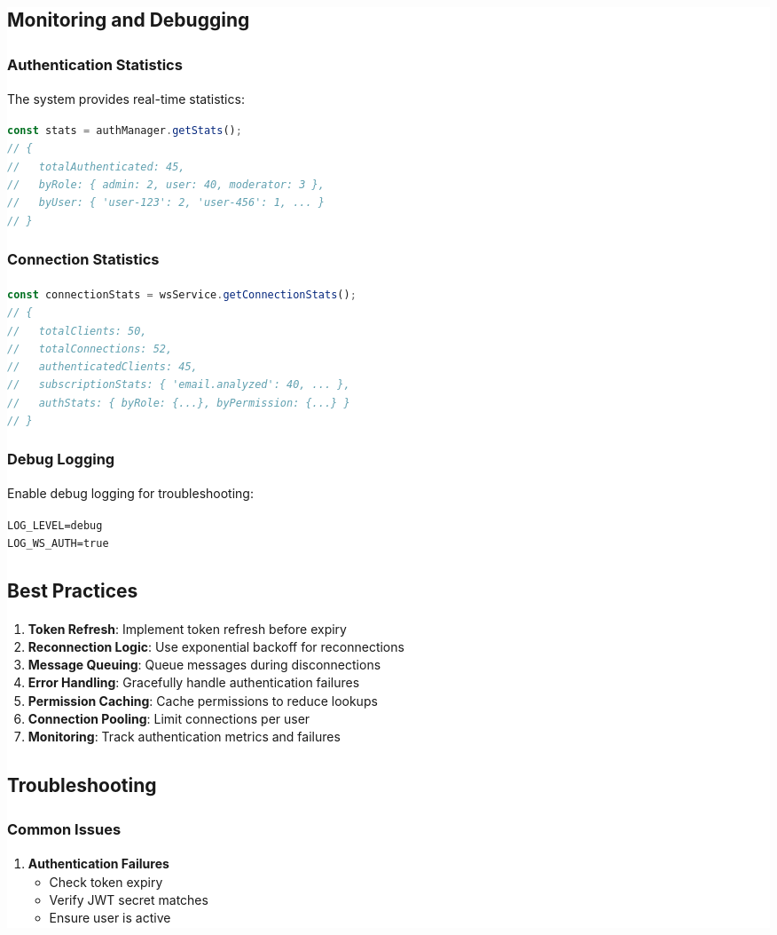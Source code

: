 ## Monitoring and Debugging

### Authentication Statistics

The system provides real-time statistics:

```typescript
const stats = authManager.getStats();
// {
//   totalAuthenticated: 45,
//   byRole: { admin: 2, user: 40, moderator: 3 },
//   byUser: { 'user-123': 2, 'user-456': 1, ... }
// }
```

### Connection Statistics

```typescript
const connectionStats = wsService.getConnectionStats();
// {
//   totalClients: 50,
//   totalConnections: 52,
//   authenticatedClients: 45,
//   subscriptionStats: { 'email.analyzed': 40, ... },
//   authStats: { byRole: {...}, byPermission: {...} }
// }
```

### Debug Logging

Enable debug logging for troubleshooting:

```env
LOG_LEVEL=debug
LOG_WS_AUTH=true
```

## Best Practices

1. **Token Refresh**: Implement token refresh before expiry
2. **Reconnection Logic**: Use exponential backoff for reconnections
3. **Message Queuing**: Queue messages during disconnections
4. **Error Handling**: Gracefully handle authentication failures
5. **Permission Caching**: Cache permissions to reduce lookups
6. **Connection Pooling**: Limit connections per user
7. **Monitoring**: Track authentication metrics and failures

## Troubleshooting

### Common Issues

1. **Authentication Failures**
   - Check token expiry
   - Verify JWT secret matches
   - Ensure user is active
